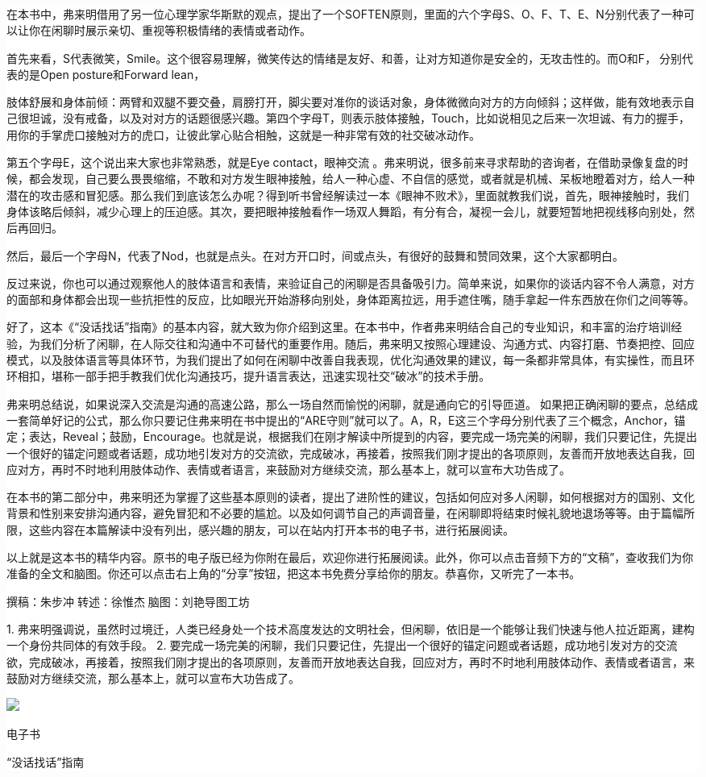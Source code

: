 在本书中，弗来明借用了另一位心理学家华斯默的观点，提出了一个SOFTEN原则，里面的六个字母S、O、F、T、E、N分别代表了一种可以让你在闲聊时展示亲切、重视等积极情绪的表情或者动作。

首先来看，S代表微笑，Smile。这个很容易理解，微笑传达的情绪是友好、和善，让对方知道你是安全的，无攻击性的。而O和F， 分别代表的是Open posture和Forward lean，

肢体舒展和身体前倾：两臂和双腿不要交叠，肩膀打开，脚尖要对准你的谈话对象，身体微微向对方的方向倾斜；这样做，能有效地表示自己很坦诚，没有戒备，以及对对方的话题很感兴趣。第四个字母T，则表示肢体接触，Touch，比如说相见之后来一次坦诚、有力的握手，用你的手掌虎口接触对方的虎口，让彼此掌心贴合相触，这就是一种非常有效的社交破冰动作。

第五个字母E，这个说出来大家也非常熟悉，就是Eye contact，眼神交流 。弗来明说，很多前来寻求帮助的咨询者，在借助录像复盘的时候，都会发现，自己要么畏畏缩缩，不敢和对方发生眼神接触，给人一种心虚、不自信的感觉，或者就是机械、呆板地瞪着对方，给人一种潜在的攻击感和冒犯感。那么我们到底该怎么办呢？得到听书曾经解读过一本《眼神不败术》，里面就教我们说，首先，眼神接触时，我们身体该略后倾斜，减少心理上的压迫感。其次，要把眼神接触看作一场双人舞蹈，有分有合，凝视一会儿，就要短暂地把视线移向别处，然后再回归。

然后，最后一个字母N，代表了Nod，也就是点头。在对方开口时，间或点头，有很好的鼓舞和赞同效果，这个大家都明白。

反过来说，你也可以通过观察他人的肢体语言和表情，来验证自己的闲聊是否具备吸引力。简单来说，如果你的谈话内容不令人满意，对方的面部和身体都会出现一些抗拒性的反应，比如眼光开始游移向别处，身体距离拉远，用手遮住嘴，随手拿起一件东西放在你们之间等等。

好了，这本《“没话找话”指南》的基本内容，就大致为你介绍到这里。在本书中，作者弗来明结合自己的专业知识，和丰富的治疗培训经验，为我们分析了闲聊，在人际交往和沟通中不可替代的重要作用。随后，弗来明又按照心理建设、沟通方式、内容打磨、节奏把控、回应模式，以及肢体语言等具体环节，为我们提出了如何在闲聊中改善自我表现，优化沟通效果的建议，每一条都非常具体，有实操性，而且环环相扣，堪称一部手把手教我们优化沟通技巧，提升语言表达，迅速实现社交“破冰”的技术手册。

弗来明总结说，如果说深入交流是沟通的高速公路，那么一场自然而愉悦的闲聊，就是通向它的引导匝道。 如果把正确闲聊的要点，总结成一套简单好记的公式，那么你只要记住弗来明在书中提出的“ARE守则”就可以了。A，R，E这三个字母分别代表了三个概念，Anchor，锚定；表达，Reveal；鼓励，Encourage。也就是说，根据我们在刚才解读中所提到的内容，要完成一场完美的闲聊，我们只要记住，先提出一个很好的锚定问题或者话题，成功地引发对方的交流欲，完成破冰，再接着，按照我们刚才提出的各项原则，友善而开放地表达自我，回应对方，再时不时地利用肢体动作、表情或者语言，来鼓励对方继续交流，那么基本上，就可以宣布大功告成了。

在本书的第二部分中，弗来明还为掌握了这些基本原则的读者，提出了进阶性的建议，包括如何应对多人闲聊，如何根据对方的国别、文化背景和性别来安排沟通内容，避免冒犯和不必要的尴尬。以及如何调节自己的声调音量，在闲聊即将结束时候礼貌地退场等等。由于篇幅所限，这些内容在本篇解读中没有列出，感兴趣的朋友，可以在站内打开本书的电子书，进行拓展阅读。

以上就是这本书的精华内容。原书的电子版已经为你附在最后，欢迎你进行拓展阅读。此外，你可以点击音频下方的“文稿”，查收我们为你准备的全文和脑图。你还可以点击右上角的“分享”按钮，把这本书免费分享给你的朋友。恭喜你，又听完了一本书。

撰稿：朱步冲
转述：徐惟杰
脑图：刘艳导图工坊

1\. 弗来明强调说，虽然时过境迁，人类已经身处一个技术高度发达的文明社会，但闲聊，依旧是一个能够让我们快速与他人拉近距离，建构一个身份共同体的有效手段。
2\. 要完成一场完美的闲聊，我们只要记住，先提出一个很好的锚定问题或者话题，成功地引发对方的交流欲，完成破冰，再接着，按照我们刚才提出的各项原则，友善而开放地表达自我，回应对方，再时不时地利用肢体动作、表情或者语言，来鼓励对方继续交流，那么基本上，就可以宣布大功告成了。

![](https://piccdn2.umiwi.com/uploader/image/cms_ebook/2022112412/1792358764297398988/112412.jpeg)

电子书

“没话找话”指南